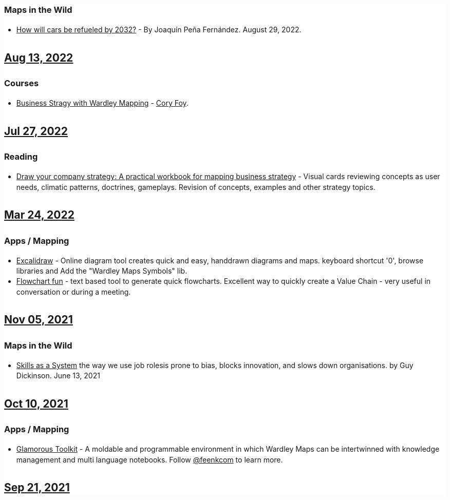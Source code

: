 ### Maps in the Wild

*   [How will cars be refueled by 2032?](https://joapen.com/blog/2022/08/29/how-will-cars-be-refueled-by-2032/) - By Joaquín Peña Fernández. August 29, 2022.

## [Aug 13, 2022](/content/2022/08/13/README.md)

### Courses

*   [Business Stragy with Wardley Mapping](https://github.com/wardley-maps-community/awesome-wardley-maps/blob/main/README.md/courses.coryfoy.com/p/business-strategy-with-wardley-mapping) - [Cory Foy](https://twitter.com/cory_foy).

## [Jul 27, 2022](/content/2022/07/27/README.md)

### Reading

*   [Draw your company strategy: A practical workbook for mapping business strategy](https://www.amazon.com/-/es/Joaqu%C3%ADn-Pe%C3%B1a-Fern%C3%A1ndez/dp/B09QFJ4QDG/) - Visual cards reviewing concepts as user needs, climatic patterns, doctrines, gameplays. Revision of concepts, examples and other strategy topics.

## [Mar 24, 2022](/content/2022/03/24/README.md)

### Apps / Mapping

*   [Excalidraw](https://excalidraw.com) - Online diagram tool creates quick and easy, handdrawn diagrams and maps. keyboard shortcut '0', browse libraries and Add the "Wardley Maps Symbols" lib.
*   [Flowchart fun](https://flowchart.fun) - text based tool to generate quick flowcharts. Excellent way to quickly create a Value Chain - very useful in conversation or during a meeting.

## [Nov 05, 2021](/content/2021/11/05/README.md)

### Maps in the Wild

*   [Skills as a System](https://www.linkedin.com/pulse/skills-system-guy-dickinson/) the way we use job rolesis prone to bias, blocks innovation, and slows down organisations. by Guy Dickinson. June 13, 2021

## [Oct 10, 2021](/content/2021/10/10/README.md)

### Apps / Mapping

*   [Glamorous Toolkit](https://gtoolkit.com) - A moldable and programmable environment in which Wardley Maps can be intertwinned with knowledge management and multi language notebooks. Follow [@feenkcom](https://twitter.com/feenkcom) to learn more.

## [Sep 21, 2021](/content/2021/09/21/README.md)
